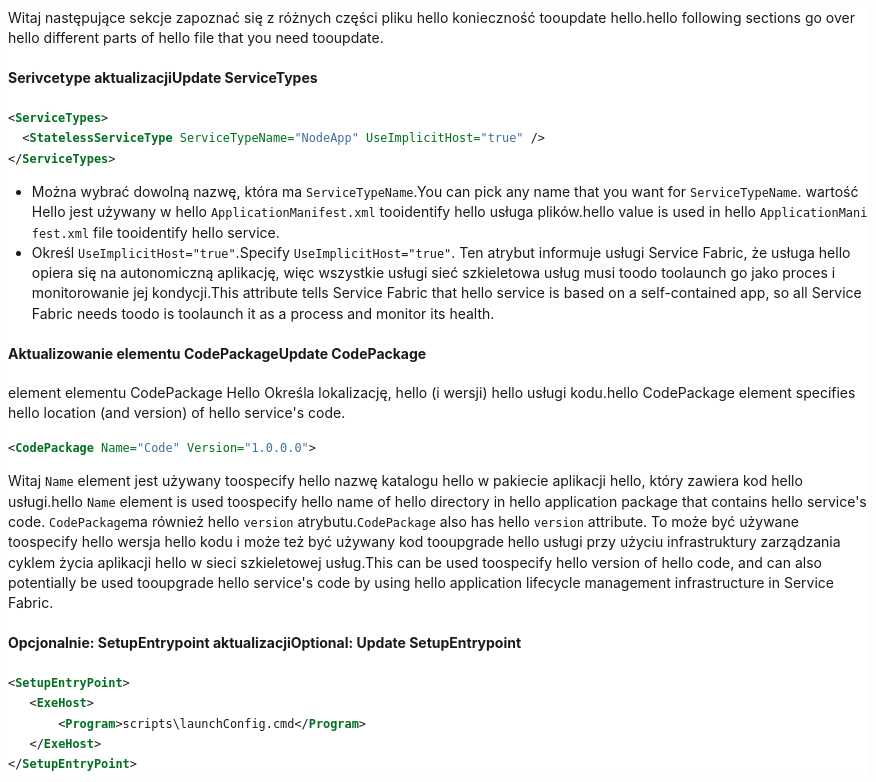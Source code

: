 <span data-ttu-id="418e4-211">Witaj następujące sekcje zapoznać się z różnych części pliku hello konieczność tooupdate hello.</span><span class="sxs-lookup"><span data-stu-id="418e4-211">hello following sections go over hello different parts of hello file that you need tooupdate.</span></span>

#### <a name="update-servicetypes"></a><span data-ttu-id="418e4-212">Serivcetype aktualizacji</span><span class="sxs-lookup"><span data-stu-id="418e4-212">Update ServiceTypes</span></span>
```xml
<ServiceTypes>
  <StatelessServiceType ServiceTypeName="NodeApp" UseImplicitHost="true" />
</ServiceTypes>
```

* <span data-ttu-id="418e4-213">Można wybrać dowolną nazwę, która ma `ServiceTypeName`.</span><span class="sxs-lookup"><span data-stu-id="418e4-213">You can pick any name that you want for `ServiceTypeName`.</span></span> <span data-ttu-id="418e4-214">wartość Hello jest używany w hello `ApplicationManifest.xml` tooidentify hello usługa plików.</span><span class="sxs-lookup"><span data-stu-id="418e4-214">hello value is used in hello `ApplicationManifest.xml` file tooidentify hello service.</span></span>
* <span data-ttu-id="418e4-215">Określ `UseImplicitHost="true"`.</span><span class="sxs-lookup"><span data-stu-id="418e4-215">Specify `UseImplicitHost="true"`.</span></span> <span data-ttu-id="418e4-216">Ten atrybut informuje usługi Service Fabric, że usługa hello opiera się na autonomiczną aplikację, więc wszystkie usługi sieć szkieletowa usług musi toodo toolaunch go jako proces i monitorowanie jej kondycji.</span><span class="sxs-lookup"><span data-stu-id="418e4-216">This attribute tells Service Fabric that hello service is based on a self-contained app, so all Service Fabric needs toodo is toolaunch it as a process and monitor its health.</span></span>

#### <a name="update-codepackage"></a><span data-ttu-id="418e4-217">Aktualizowanie elementu CodePackage</span><span class="sxs-lookup"><span data-stu-id="418e4-217">Update CodePackage</span></span>
<span data-ttu-id="418e4-218">element elementu CodePackage Hello Określa lokalizację, hello (i wersji) hello usługi kodu.</span><span class="sxs-lookup"><span data-stu-id="418e4-218">hello CodePackage element specifies hello location (and version) of hello service's code.</span></span>

```xml
<CodePackage Name="Code" Version="1.0.0.0">
```

<span data-ttu-id="418e4-219">Witaj `Name` element jest używany toospecify hello nazwę katalogu hello w pakiecie aplikacji hello, który zawiera kod hello usługi.</span><span class="sxs-lookup"><span data-stu-id="418e4-219">hello `Name` element is used toospecify hello name of hello directory in hello application package that contains hello service's code.</span></span> <span data-ttu-id="418e4-220">`CodePackage`ma również hello `version` atrybutu.</span><span class="sxs-lookup"><span data-stu-id="418e4-220">`CodePackage` also has hello `version` attribute.</span></span> <span data-ttu-id="418e4-221">To może być używane toospecify hello wersja hello kodu i może też być używany kod tooupgrade hello usługi przy użyciu infrastruktury zarządzania cyklem życia aplikacji hello w sieci szkieletowej usług.</span><span class="sxs-lookup"><span data-stu-id="418e4-221">This can be used toospecify hello version of hello code, and can also potentially be used tooupgrade hello service's code by using hello application lifecycle management infrastructure in Service Fabric.</span></span>

#### <a name="optional-update-setupentrypoint"></a><span data-ttu-id="418e4-222">Opcjonalnie: SetupEntrypoint aktualizacji</span><span class="sxs-lookup"><span data-stu-id="418e4-222">Optional: Update SetupEntrypoint</span></span>
```xml
<SetupEntryPoint>
   <ExeHost>
       <Program>scripts\launchConfig.cmd</Program>
   </ExeHost>
</SetupEntryPoint>
```